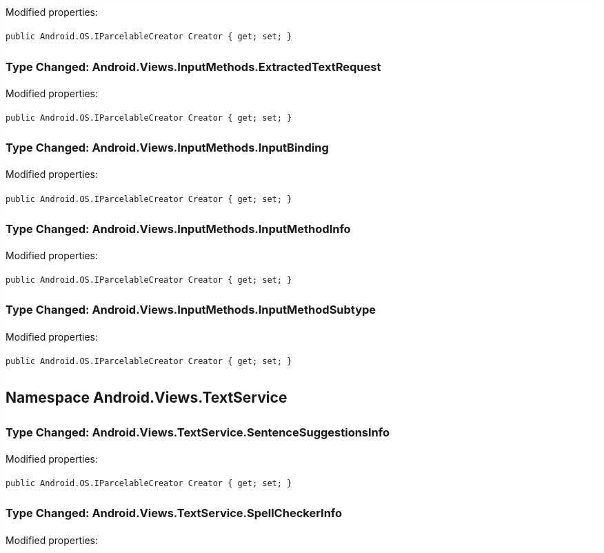 Modified properties:

```
public Android.OS.IParcelableCreator Creator { get; set; }
```

### Type Changed: Android.Views.InputMethods.ExtractedTextRequest

Modified properties:

```
public Android.OS.IParcelableCreator Creator { get; set; }
```

### Type Changed: Android.Views.InputMethods.InputBinding

Modified properties:

```
public Android.OS.IParcelableCreator Creator { get; set; }
```

### Type Changed: Android.Views.InputMethods.InputMethodInfo

Modified properties:

```
public Android.OS.IParcelableCreator Creator { get; set; }
```

### Type Changed: Android.Views.InputMethods.InputMethodSubtype

Modified properties:

```
public Android.OS.IParcelableCreator Creator { get; set; }
```

## Namespace Android.Views.TextService

### Type Changed: Android.Views.TextService.SentenceSuggestionsInfo

Modified properties:

```
public Android.OS.IParcelableCreator Creator { get; set; }
```

### Type Changed: Android.Views.TextService.SpellCheckerInfo

Modified properties:
